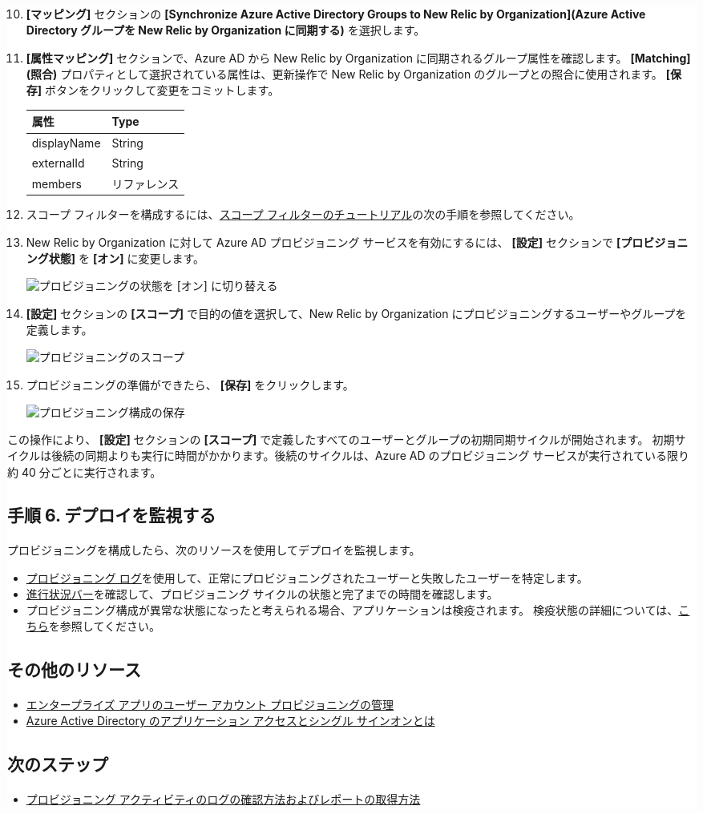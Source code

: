 10. **[マッピング]** セクションの **[Synchronize Azure Active Directory Groups to New Relic by Organization]\(Azure Active Directory グループを New Relic by Organization に同期する\)** を選択します。

11. **[属性マッピング]** セクションで、Azure AD から New Relic by Organization に同期されるグループ属性を確認します。 **[Matching]\(照合\)** プロパティとして選択されている属性は、更新操作で New Relic by Organization のグループとの照合に使用されます。 **[保存]** ボタンをクリックして変更をコミットします。

      |属性|Type|
      |---|---|
      |displayName|String|
      |externalId|String|
      |members|リファレンス|

12. スコープ フィルターを構成するには、[スコープ フィルターのチュートリアル](../app-provisioning/define-conditional-rules-for-provisioning-user-accounts.md)の次の手順を参照してください。

13. New Relic by Organization に対して Azure AD プロビジョニング サービスを有効にするには、 **[設定]** セクションで **[プロビジョニング状態]** を **[オン]** に変更します。

    ![プロビジョニングの状態を [オン] に切り替える](common/provisioning-toggle-on.png)

14. **[設定]** セクションの **[スコープ]** で目的の値を選択して、New Relic by Organization にプロビジョニングするユーザーやグループを定義します。

    ![プロビジョニングのスコープ](common/provisioning-scope.png)

15. プロビジョニングの準備ができたら、 **[保存]** をクリックします。

    ![プロビジョニング構成の保存](common/provisioning-configuration-save.png)

この操作により、 **[設定]** セクションの **[スコープ]** で定義したすべてのユーザーとグループの初期同期サイクルが開始されます。 初期サイクルは後続の同期よりも実行に時間がかかります。後続のサイクルは、Azure AD のプロビジョニング サービスが実行されている限り約 40 分ごとに実行されます。 

## <a name="step-6-monitor-your-deployment"></a>手順 6. デプロイを監視する
プロビジョニングを構成したら、次のリソースを使用してデプロイを監視します。

* [プロビジョニング ログ](../reports-monitoring/concept-provisioning-logs.md)を使用して、正常にプロビジョニングされたユーザーと失敗したユーザーを特定します。
* [進行状況バー](../app-provisioning/application-provisioning-when-will-provisioning-finish-specific-user.md)を確認して、プロビジョニング サイクルの状態と完了までの時間を確認します。
* プロビジョニング構成が異常な状態になったと考えられる場合、アプリケーションは検疫されます。 検疫状態の詳細については、[こちら](../app-provisioning/application-provisioning-quarantine-status.md)を参照してください。  


## <a name="additional-resources"></a>その他のリソース

* [エンタープライズ アプリのユーザー アカウント プロビジョニングの管理](../app-provisioning/configure-automatic-user-provisioning-portal.md)
* [Azure Active Directory のアプリケーション アクセスとシングル サインオンとは](../manage-apps/what-is-single-sign-on.md)

## <a name="next-steps"></a>次のステップ

* [プロビジョニング アクティビティのログの確認方法およびレポートの取得方法](../app-provisioning/check-status-user-account-provisioning.md)